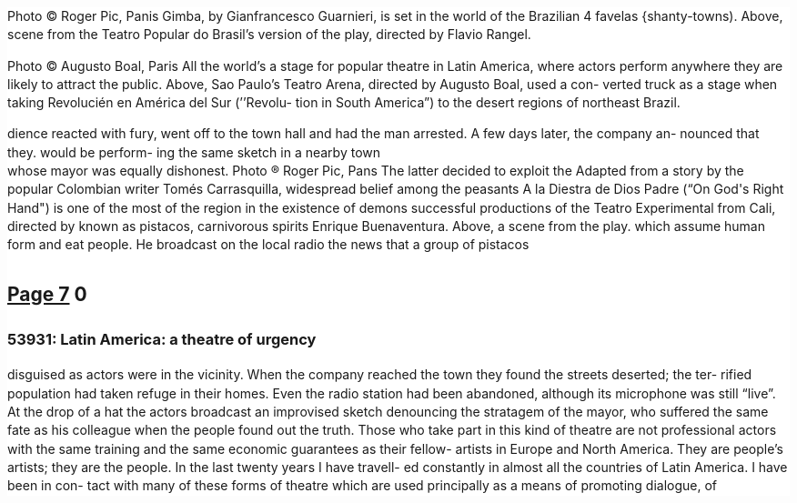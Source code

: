     
Photo © Roger Pic, Panis 
Gimba, by Gianfrancesco Guarnieri, is set in the world of the Brazilian 
4 favelas {shanty-towns). Above, scene from the Teatro Popular do Brasil’s 
version of the play, directed by Flavio Rangel. 
  
Photo © Augusto Boal, Paris 
All the world’s a stage for popular theatre 
in Latin America, where actors perform 
anywhere they are likely to attract the 
public. Above, Sao Paulo’s Teatro Arena, 
directed by Augusto Boal, used a con- 
verted truck as a stage when taking 
Revolucién en América del Sur (’’Revolu- 
tion in South America”) to the desert 
regions of northeast Brazil. 
  
dience reacted with fury, went off to 
the town hall and had the man arrested. 
A few days later, the company an- 
nounced that they. would be perform- 
ing the same sketch in a nearby town  
whose mayor was equally dishonest. Photo ® Roger Pic, Pans 
The latter decided to exploit the Adapted from a story by the popular Colombian writer Tomés Carrasquilla, 
widespread belief among the peasants A la Diestra de Dios Padre (“On God's Right Hand") is one of the most 
of the region in the existence of demons successful productions of the Teatro Experimental from Cali, directed by 
known as pistacos, carnivorous spirits Enrique Buenaventura. Above, a scene from the play. 
which assume human form and eat 
people. He broadcast on the local radio 
the news that a group of pistacos

## [Page 7](https://demo.humlab.umu.se/courier/074691engo.pdf#page=7) 0

### 53931: Latin America: a theatre of urgency

disguised as actors were in the vicinity. 
When the company reached the town 
they found the streets deserted; the ter- 
rified population had taken refuge in 
their homes. Even the radio station had 
been abandoned, although its 
microphone was still “live”. At the 
drop of a hat the actors broadcast an 
improvised sketch denouncing the 
stratagem of the mayor, who suffered 
the same fate as his colleague when the 
people found out the truth. 
Those who take part in this kind of 
theatre are not professional actors with 
the same training and the same 
economic guarantees as their fellow- 
artists in Europe and North America. 
They are people’s artists; they are the 
people. 
In the last twenty years I have travell- 
ed constantly in almost all the countries 
of Latin America. I have been in con- 
tact with many of these forms of 
theatre which are used principally as a 
means of promoting dialogue, of 